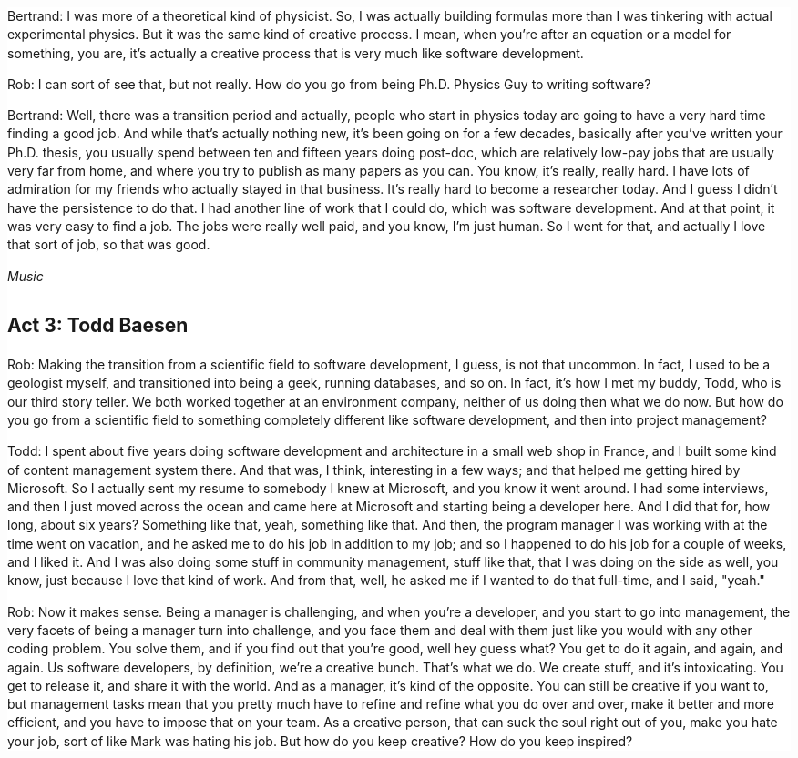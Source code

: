 Bertrand: I was more of a theoretical kind of physicist. So, I was actually building formulas more than I was tinkering with actual experimental physics. But it was the same kind of creative process. I mean, when you’re after an equation or a model for something, you are, it’s actually a creative process that is very much like software development.

Rob: I can sort of see that, but not really. How do you go from being Ph.D. Physics Guy to writing software?

Bertrand: Well, there was a transition period and actually, people who start in physics today are going to have a very hard time finding a good job. And while that’s actually nothing new, it’s been going on for a few decades, basically after you’ve written your Ph.D. thesis, you usually spend between ten and fifteen years doing post-doc, which are relatively low-pay jobs that are usually very far from home, and where you try to publish as many papers as you can. You know, it’s really, really hard. I have lots of admiration for my friends who actually stayed in that business. It’s really hard to become a researcher today. And I guess I didn’t have the persistence to do that. I had another line of work that I could do, which was software development. And at that point, it was very easy to find a job. The jobs were really well paid, and you know, I’m just human. So I went for that, and actually I love that sort of job, so that was good. 

*Music*

## Act 3: Todd Baesen

Rob: Making the transition from a scientific field to software development, I guess, is not that uncommon. In fact, I used to be a geologist myself, and transitioned into being a geek, running databases, and so on. In fact, it’s how I met my buddy, Todd, who is our third story teller. We both worked together at an environment company, neither of us doing then what we do now. But how do you go from a scientific field to something completely different like software development, and then into project management?

Todd: I spent about five years doing software development and architecture in a small web shop in France, and I built some kind of content management system there. And that was, I think, interesting in a few ways; and that helped me getting hired by Microsoft. So I actually sent my resume to somebody I knew at Microsoft, and you know it went around. I had some interviews, and then I just moved across the ocean and came here at Microsoft and starting being a developer here. And I did that for, how long, about six years? Something like that, yeah, something like that. And then, the program manager I was working with at the time went on vacation, and he asked me to do his job in addition to my job; and so I happened to do his job for a couple of weeks, and I liked it. And I was also doing some stuff in community management, stuff like that, that I was doing on the side as well, you know, just because I love that kind of work. And from that, well, he asked me if I wanted to do that full-time, and I said, "yeah."

Rob: Now it makes sense. Being a manager is challenging, and when you’re a developer, and you start to go into management, the very facets of being a manager turn into challenge, and you face them and deal with them just like you would with any other coding problem. You solve them, and if you find out that you’re good, well hey guess what? You get to do it again, and again, and again. Us software developers, by definition, we’re a creative bunch. That’s what we do. We create stuff, and it’s intoxicating. You get to release it, and share it with the world. And as a manager, it’s kind of the opposite. You can still be creative if you want to, but management tasks mean that you pretty much have to refine and refine what you do over and over, make it better and more efficient, and you have to impose that on your team. As a creative person, that can suck the soul right out of you, make you hate your job, sort of like Mark was hating his job. But how do you keep creative? How do you keep inspired?
